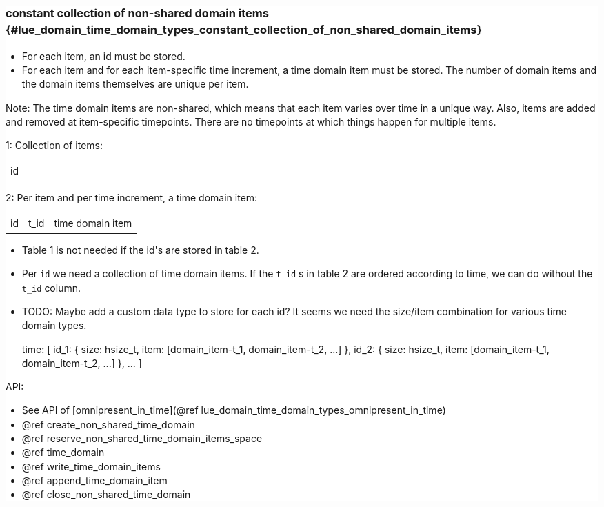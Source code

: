 
### constant collection of non-shared domain items  {#lue_domain_time_domain_types_constant_collection_of_non_shared_domain_items}
- For each item, an id must be stored.
- For each item and for each item-specific time increment, a time domain item must be stored. The number of domain items and the domain items themselves are unique per item.


Note: The time domain items are non-shared, which means that each item varies over time in a unique way. Also, items are added and removed at item-specific timepoints. There are no timepoints at which things happen for multiple items.


1: Collection of items:

|    |
| -- |
| id |


2: Per item and per time increment, a time domain item:

|    |      |                  |
| -- | ---- | ---------------- |
| id | t_id | time domain item |


- Table 1 is not needed if the id's are stored in table 2.
- Per ``id`` we need a collection of time domain items. If the ``t_id`` s in table 2 are ordered according to time, we can do without the ``t_id`` column.
- TODO: Maybe add a custom data type to store for each id? It seems we
  need the size/item combination for various time domain types.


    time: [
        id_1: {
            size: hsize_t,
            item: [domain_item-t_1, domain_item-t_2, ...]
        },
        id_2: {
            size: hsize_t,
            item: [domain_item-t_1, domain_item-t_2, ...]
        },
        ...
    ]


API:
- See API of [omnipresent_in_time](@ref lue_domain_time_domain_types_omnipresent_in_time)
- @ref create_non_shared_time_domain
- @ref reserve_non_shared_time_domain_items_space
- @ref time_domain
- @ref write_time_domain_items
- @ref append_time_domain_item
- @ref close_non_shared_time_domain
